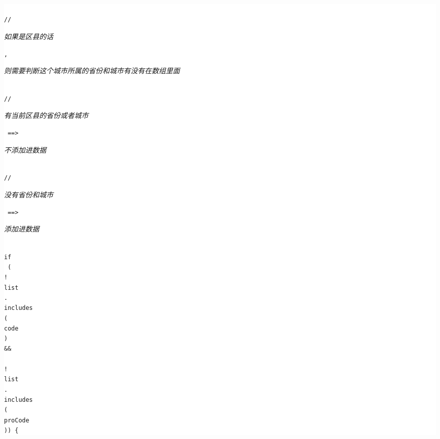 ```
      
// 
```

_如果是区县的话_

```
, 
```

_则需要判断这个城市所属的省份和城市有没有在数组里面_

```
      
// 
```

_有当前区县的省份或者城市_

```
 ==> 
```

_不添加进数据_

```
      
// 
```

_没有省份和城市_

```
 ==> 
```

_添加进数据_

```
      
if
 (
!
list
.
includes
(
code
) 
&&
 
!
list
.
includes
(
proCode
)) {
```
